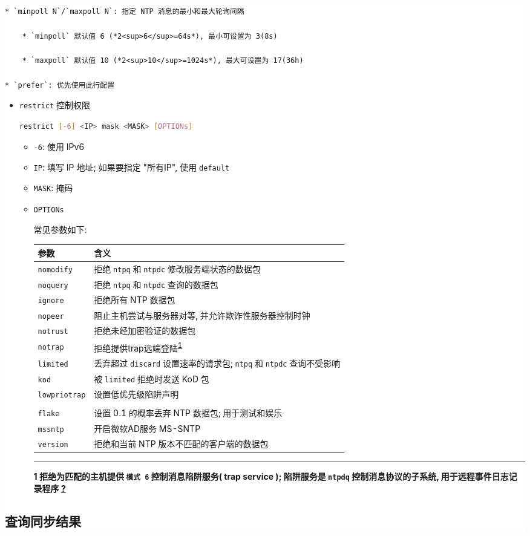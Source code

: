     * `minpoll N`/`maxpoll N`: 指定 NTP 消息的最小和最大轮询间隔

        * `minpoll` 默认值 6 (*2<sup>6</sup>=64s*), 最小可设置为 3(8s)

        * `maxpoll` 默认值 10 (*2<sup>10</sup>=1024s*), 最大可设置为 17(36h)

    * `prefer`: 优先使用此行配置

* `restrict` 控制权限

    ```sh
    restrict [-6] <IP> mask <MASK> [OPTIONs]
    ```

    * `-6`: 使用 IPv6

    * `IP`: 填写 IP 地址; 如果要指定 "所有IP", 使用 `default`

    * `MASK`: 掩码

    * `OPTIONs`

        常见参数如下:

        | 参数 | 含义 |
        | -- | -- |
        | `nomodify` | 拒绝 `ntpq` 和 `ntpdc` 修改服务端状态的数据包 |
        | `noquery` | 拒绝 `ntpq` 和 `ntpdc` 查询的数据包 |
        | `ignore` | 拒绝所有 NTP 数据包 |
        | `nopeer` | 阻止主机尝试与服务器对等, 并允许欺诈性服务器控制时钟 |
        | `notrust` | 拒绝未经加密验证的数据包 |
        | `notrap` | 拒绝提供trap远端登陆<sup id="a1">[1](#f1) |
        | `limited` | 丢弃超过 `discard` 设置速率的请求包; `ntpq` 和 `ntpdc` 查询不受影响 |
        | `kod` |  被 `limited` 拒绝时发送 KoD 包 |
        | `lowpriotrap` | 设置低优先级陷阱声明 |
        |  |  |
        | `flake` | 设置 0.1 的概率丢弃 NTP 数据包; 用于测试和娱乐 |
        | `mssntp` | 开启微软AD服务 MS-SNTP |
        | `version` | 拒绝和当前 NTP 版本不匹配的客户端的数据包 |

        ---

        <b id="f1">1 拒绝为匹配的主机提供 `模式 6` 控制消息陷阱服务( trap service ); 陷阱服务是 `ntpdq` 控制消息协议的子系统, 用于远程事件日志记录程序 [?](#a1)

## 查询同步结果
